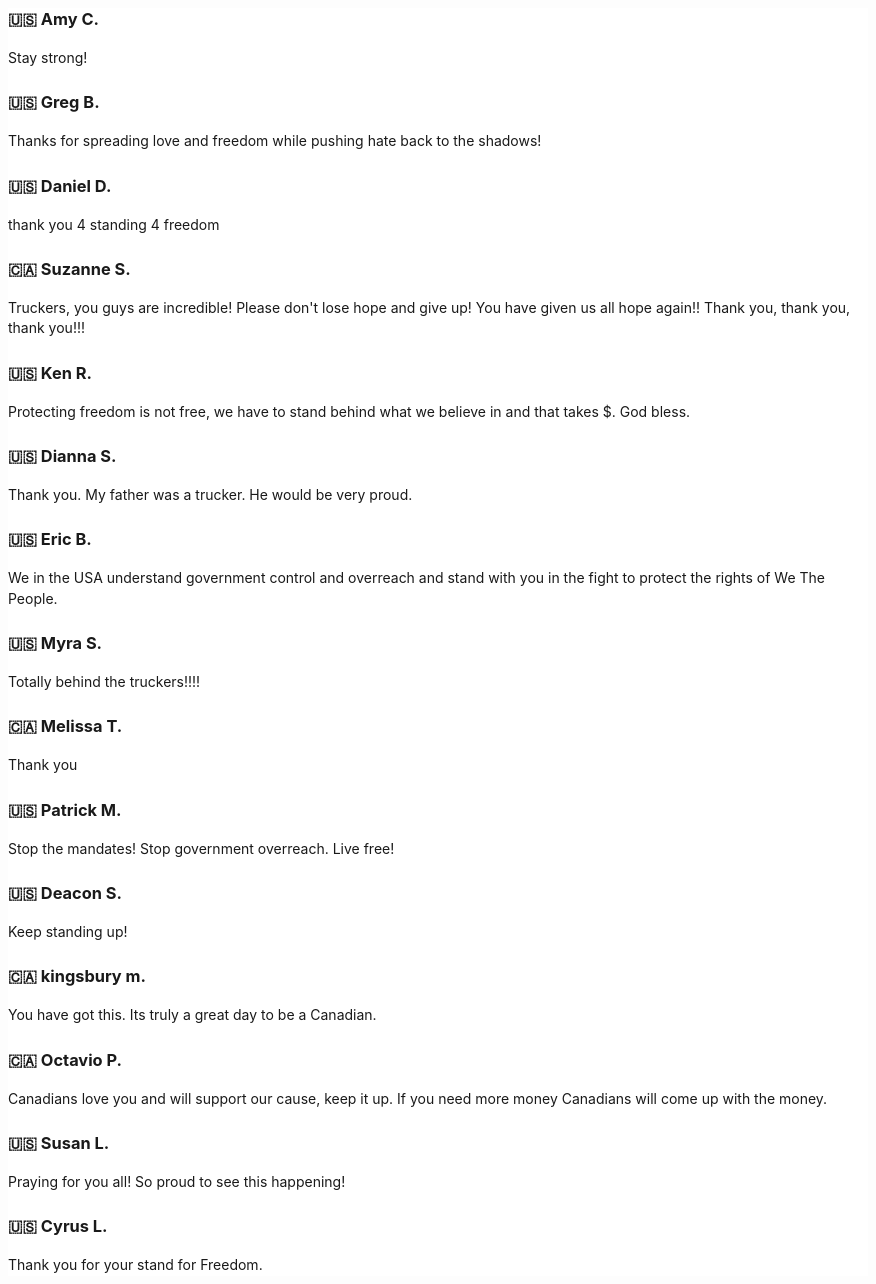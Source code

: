 ### 🇺🇸 Amy C.
Stay strong!

### 🇺🇸 Greg B.
Thanks for spreading love and freedom while pushing hate back to the shadows!

### 🇺🇸 Daniel D.
thank you 4 standing 4 freedom

### 🇨🇦 Suzanne S.
Truckers, you guys are incredible!  Please don't lose hope and give up!  You have given us all hope again!!  Thank you, thank you, thank you!!!

### 🇺🇸 Ken R.
Protecting freedom is not free, we have to stand behind what we believe in and that takes $.  God bless.

### 🇺🇸 Dianna S.
Thank you. My father was a trucker. He would be very proud.

### 🇺🇸 Eric B.
We in the USA understand government control and overreach and stand with you in the fight to protect the rights of We The People. 

### 🇺🇸 Myra S.
Totally behind the truckers!!!!

### 🇨🇦 Melissa T.
Thank you

### 🇺🇸 Patrick M.
Stop the mandates! Stop government overreach. Live free!

### 🇺🇸 Deacon S.
Keep standing up!

### 🇨🇦 kingsbury m.
You have got this. Its truly a great day to be a Canadian.

### 🇨🇦 Octavio P.
Canadians love you and will support our cause, keep it up. If you need more money Canadians will come up with the money.

### 🇺🇸 Susan L.
Praying for you all!  So proud to see this happening!

### 🇺🇸 Cyrus L.
Thank you for your stand for Freedom.

